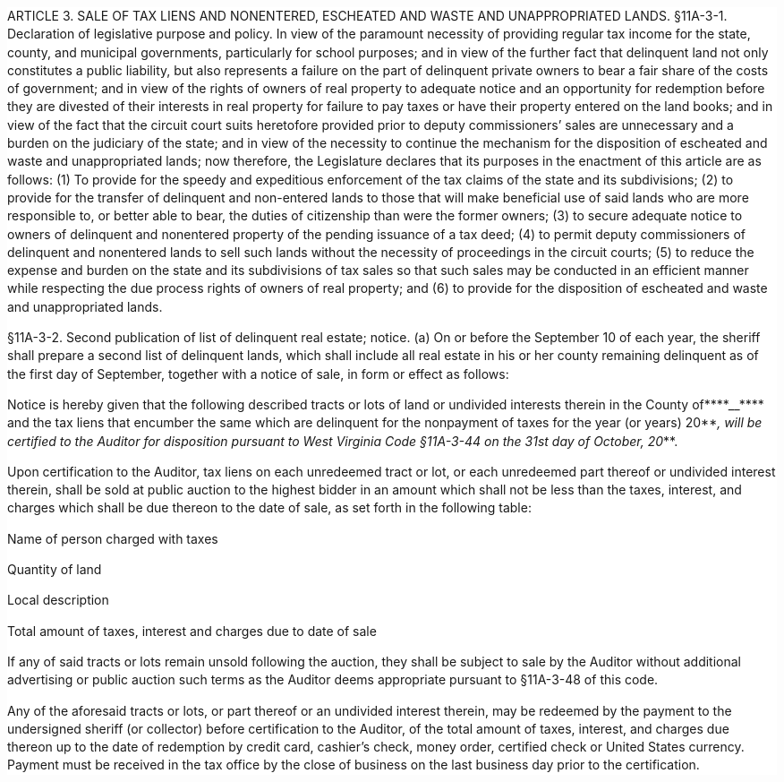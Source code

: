 ARTICLE 3. SALE OF TAX LIENS AND NONENTERED, ESCHEATED AND WASTE AND UNAPPROPRIATED LANDS.
§11A-3-1. Declaration of legislative purpose and policy.
In view of the paramount necessity of providing regular tax income for the state, county, and municipal governments, particularly for school purposes; and in view of the further fact that delinquent land not only constitutes a public liability, but also represents a failure on the part of delinquent private owners to bear a fair share of the costs of government; and in view of the rights of owners of real property to adequate notice and an opportunity for redemption before they are divested of their interests in real property for failure to pay taxes or have their property entered on the land books; and in view of the fact that the circuit court suits heretofore provided prior to deputy commissioners’ sales are unnecessary and a burden on the judiciary of the state; and in view of the necessity to continue the mechanism for the disposition of escheated and waste and unappropriated lands; now therefore, the Legislature declares that its purposes in the enactment of this article are as follows: (1) To provide for the speedy and expeditious enforcement of the tax claims of the state and its subdivisions; (2) to provide for the transfer of delinquent and non-entered lands to those that will make beneficial use of said lands who are more responsible to, or better able to bear, the duties of citizenship than were the former owners; (3) to secure adequate notice to owners of delinquent and nonentered property of the pending issuance of a tax deed; (4) to permit deputy commissioners of delinquent and nonentered lands to sell such lands without the necessity of proceedings in the circuit courts; (5) to reduce the expense and burden on the state and its subdivisions of tax sales so that such sales may be conducted in an efficient manner while respecting the due process rights of owners of real property; and (6) to provide for the disposition of escheated and waste and unappropriated lands.

§11A-3-2. Second publication of list of delinquent real estate; notice.
(a) On or before the September 10 of each year, the sheriff shall prepare a second list of delinquent lands, which shall include all real estate in his or her county remaining delinquent as of the first day of September, together with a notice of sale, in form or effect as follows:

Notice is hereby given that the following described tracts or lots of land or undivided interests therein in the County of****\_\_**** and the tax liens that encumber the same which are delinquent for the nonpayment of taxes for the year (or years) 20**_, will be certified to the Auditor for disposition pursuant to West Virginia Code §11A-3-44 on the 31st day of October, 20_**.

Upon certification to the Auditor, tax liens on each unredeemed tract or lot, or each unredeemed part thereof or undivided interest therein, shall be sold at public auction to the highest bidder in an amount which shall not be less than the taxes, interest, and charges which shall be due thereon to the date of sale, as set forth in the following table:

Name of person charged with taxes

Quantity of land

Local description

Total amount of taxes, interest and charges due to date of sale

If any of said tracts or lots remain unsold following the auction, they shall be subject to sale by the Auditor without additional advertising or public auction such terms as the Auditor deems appropriate pursuant to §11A-3-48 of this code.

Any of the aforesaid tracts or lots, or part thereof or an undivided interest therein, may be redeemed by the payment to the undersigned sheriff (or collector) before certification to the Auditor, of the total amount of taxes, interest, and charges due thereon up to the date of redemption by credit card, cashier’s check, money order, certified check or United States currency. Payment must be received in the tax office by the close of business on the last business day prior to the certification.
